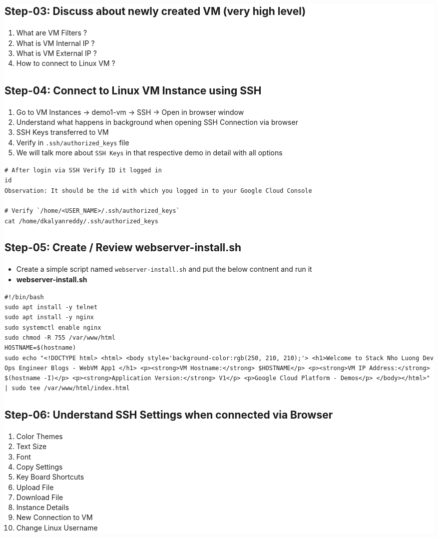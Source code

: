 ## Step-03: Discuss about newly created VM (very high level)
1. What are VM Filters ?
2. What is VM Internal IP ?
3. What is VM External IP ? 
4. How to connect to Linux VM ?

## Step-04: Connect to Linux VM Instance using SSH
1. Go to VM Instances -> demo1-vm -> SSH -> Open in browser window
2. Understand what happens in background when opening SSH Connection via browser
  1. SSH Keys transferred to VM
  2. Verify in `.ssh/authorized_keys` file
3. We will talk more about `SSH Keys` in that respective demo in detail with all options  
```t
# After login via SSH Verify ID it logged in
id 
Observation: It should be the id with which you logged in to your Google Cloud Console 

# Verify `/home/<USER_NAME>/.ssh/authorized_keys` 
cat /home/dkalyanreddy/.ssh/authorized_keys
```

## Step-05: Create / Review webserver-install.sh
- Create a simple script named `webserver-install.sh` and put the below contnent and run it 
- **webserver-install.sh**
```t
#!/bin/bash
sudo apt install -y telnet
sudo apt install -y nginx
sudo systemctl enable nginx
sudo chmod -R 755 /var/www/html
HOSTNAME=$(hostname)
sudo echo "<!DOCTYPE html> <html> <body style='background-color:rgb(250, 210, 210);'> <h1>Welcome to Stack Nho Luong DevOps Engineer Blogs - WebVM App1 </h1> <p><strong>VM Hostname:</strong> $HOSTNAME</p> <p><strong>VM IP Address:</strong> $(hostname -I)</p> <p><strong>Application Version:</strong> V1</p> <p>Google Cloud Platform - Demos</p> </body></html>" | sudo tee /var/www/html/index.html
```

## Step-06: Understand SSH Settings when connected via Browser
1. Color Themes
2. Text Size
3. Font
4. Copy Settings
5. Key Board Shortcuts
6. Upload File
7. Download File
8. Instance Details
9. New Connection to VM
10. Change Linux Username
